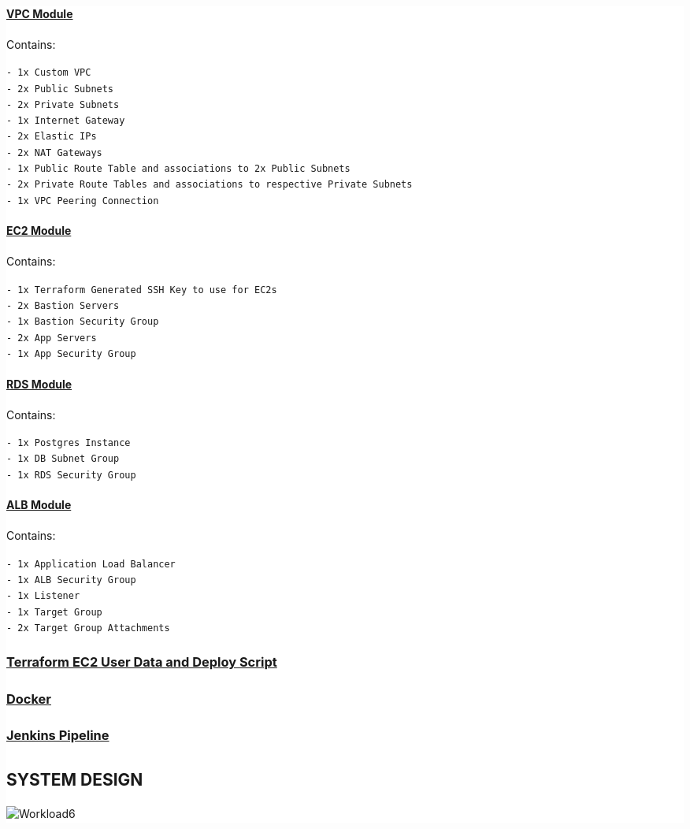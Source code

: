 #### <ins>VPC Module</ins>

Contains:
```
- 1x Custom VPC
- 2x Public Subnets
- 2x Private Subnets
- 1x Internet Gateway
- 2x Elastic IPs
- 2x NAT Gateways
- 1x Public Route Table and associations to 2x Public Subnets
- 2x Private Route Tables and associations to respective Private Subnets
- 1x VPC Peering Connection
```

#### <ins>EC2 Module</ins>

Contains:
```
- 1x Terraform Generated SSH Key to use for EC2s
- 2x Bastion Servers
- 1x Bastion Security Group
- 2x App Servers
- 1x App Security Group
```

#### <ins>RDS Module</ins>

Contains:
```
- 1x Postgres Instance
- 1x DB Subnet Group
- 1x RDS Security Group
```

#### <ins>ALB Module</ins>

Contains:
```
- 1x Application Load Balancer
- 1x ALB Security Group
- 1x Listener
- 1x Target Group
- 2x Target Group Attachments
```

### <ins>Terraform EC2 User Data and Deploy Script</ins>

### <ins>Docker</ins>

### <ins>Jenkins Pipeline</ins>


## SYSTEM DESIGN
![Workload6](https://github.com/user-attachments/assets/4c48d72e-2325-452b-af3c-eb0487ca8651)
